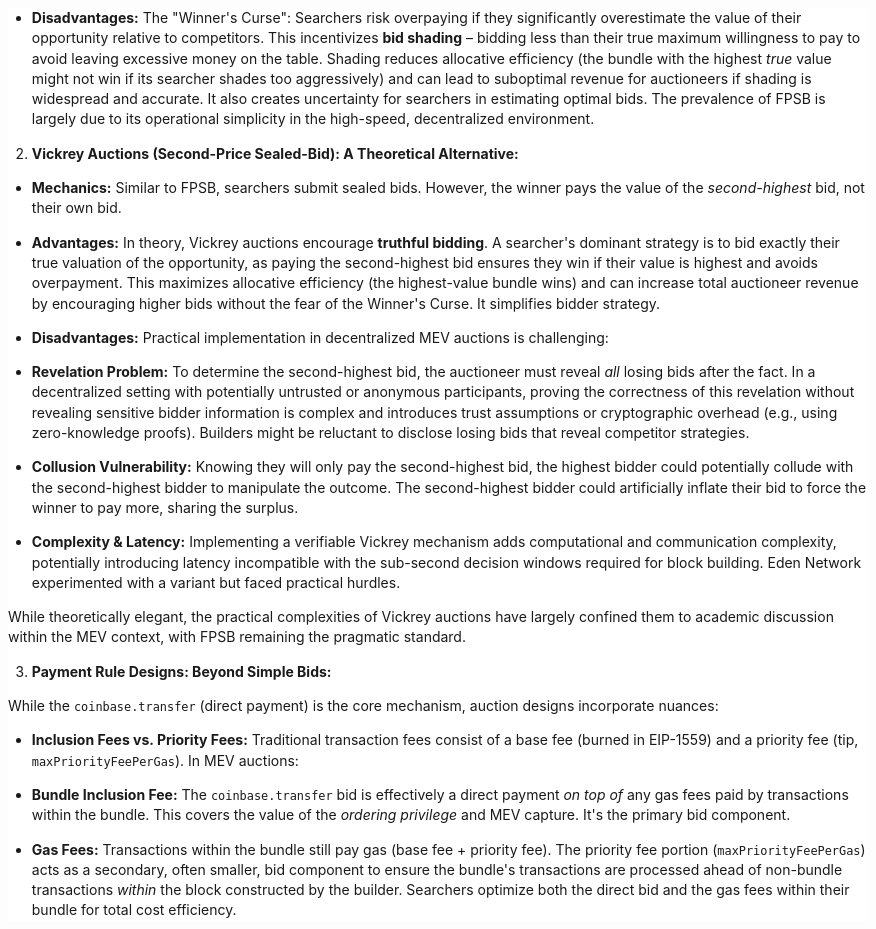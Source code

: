 *   **Disadvantages:** The "Winner's Curse": Searchers risk overpaying if they significantly overestimate the value of their opportunity relative to competitors. This incentivizes **bid shading** – bidding less than their true maximum willingness to pay to avoid leaving excessive money on the table. Shading reduces allocative efficiency (the bundle with the highest *true* value might not win if its searcher shades too aggressively) and can lead to suboptimal revenue for auctioneers if shading is widespread and accurate. It also creates uncertainty for searchers in estimating optimal bids. The prevalence of FPSB is largely due to its operational simplicity in the high-speed, decentralized environment.

2.  **Vickrey Auctions (Second-Price Sealed-Bid): A Theoretical Alternative:**

*   **Mechanics:** Similar to FPSB, searchers submit sealed bids. However, the winner pays the value of the *second-highest* bid, not their own bid.

*   **Advantages:** In theory, Vickrey auctions encourage **truthful bidding**. A searcher's dominant strategy is to bid exactly their true valuation of the opportunity, as paying the second-highest bid ensures they win if their value is highest and avoids overpayment. This maximizes allocative efficiency (the highest-value bundle wins) and can increase total auctioneer revenue by encouraging higher bids without the fear of the Winner's Curse. It simplifies bidder strategy.

*   **Disadvantages:** Practical implementation in decentralized MEV auctions is challenging:

*   **Revelation Problem:** To determine the second-highest bid, the auctioneer must reveal *all* losing bids after the fact. In a decentralized setting with potentially untrusted or anonymous participants, proving the correctness of this revelation without revealing sensitive bidder information is complex and introduces trust assumptions or cryptographic overhead (e.g., using zero-knowledge proofs). Builders might be reluctant to disclose losing bids that reveal competitor strategies.

*   **Collusion Vulnerability:** Knowing they will only pay the second-highest bid, the highest bidder could potentially collude with the second-highest bidder to manipulate the outcome. The second-highest bidder could artificially inflate their bid to force the winner to pay more, sharing the surplus.

*   **Complexity & Latency:** Implementing a verifiable Vickrey mechanism adds computational and communication complexity, potentially introducing latency incompatible with the sub-second decision windows required for block building. Eden Network experimented with a variant but faced practical hurdles.

While theoretically elegant, the practical complexities of Vickrey auctions have largely confined them to academic discussion within the MEV context, with FPSB remaining the pragmatic standard.

3.  **Payment Rule Designs: Beyond Simple Bids:**

While the `coinbase.transfer` (direct payment) is the core mechanism, auction designs incorporate nuances:

*   **Inclusion Fees vs. Priority Fees:** Traditional transaction fees consist of a base fee (burned in EIP-1559) and a priority fee (tip, `maxPriorityFeePerGas`). In MEV auctions:

*   **Bundle Inclusion Fee:** The `coinbase.transfer` bid is effectively a direct payment *on top of* any gas fees paid by transactions within the bundle. This covers the value of the *ordering privilege* and MEV capture. It's the primary bid component.

*   **Gas Fees:** Transactions within the bundle still pay gas (base fee + priority fee). The priority fee portion (`maxPriorityFeePerGas`) acts as a secondary, often smaller, bid component to ensure the bundle's transactions are processed ahead of non-bundle transactions *within* the block constructed by the builder. Searchers optimize both the direct bid and the gas fees within their bundle for total cost efficiency.
